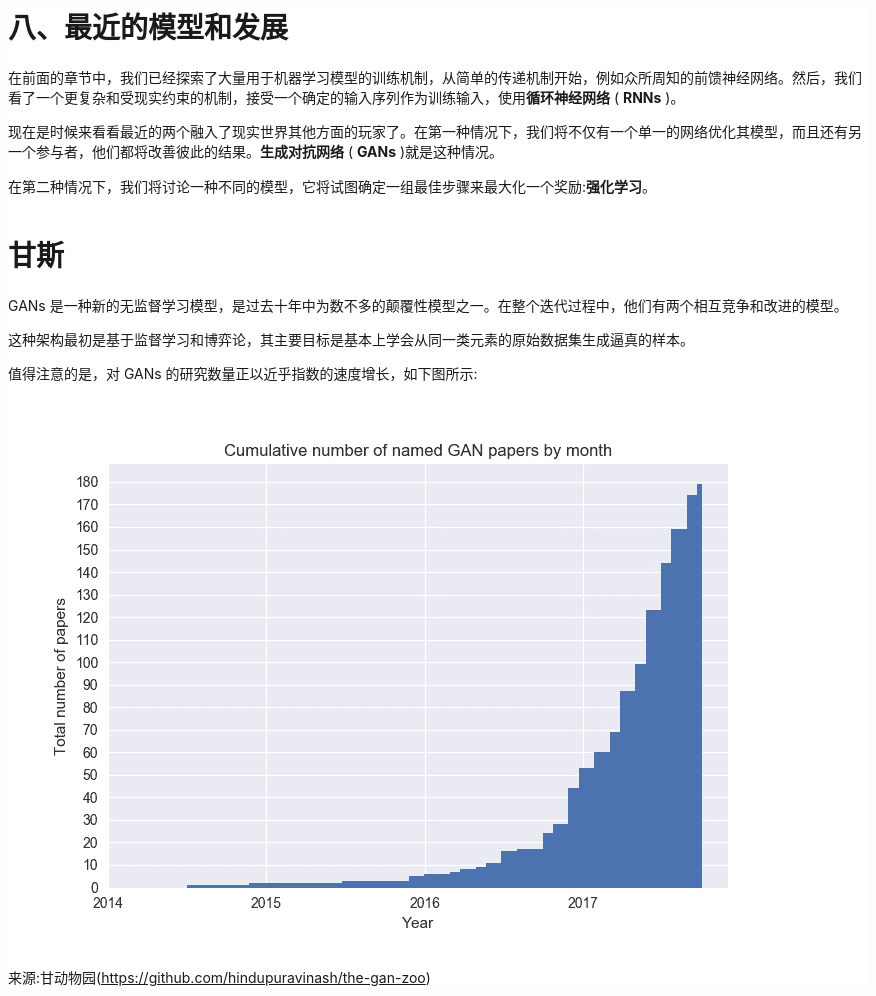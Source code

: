 

# 八、最近的模型和发展

在前面的章节中，我们已经探索了大量用于机器学习模型的训练机制，从简单的传递机制开始，例如众所周知的前馈神经网络。然后，我们看了一个更复杂和受现实约束的机制，接受一个确定的输入序列作为训练输入，使用**循环神经网络** ( **RNNs** )。

现在是时候来看看最近的两个融入了现实世界其他方面的玩家了。在第一种情况下，我们将不仅有一个单一的网络优化其模型，而且还有另一个参与者，他们都将改善彼此的结果。**生成对抗网络** ( **GANs** )就是这种情况。

在第二种情况下，我们将讨论一种不同的模型，它将试图确定一组最佳步骤来最大化一个奖励:**强化学习**。



# 甘斯

GANs 是一种新的无监督学习模型，是过去十年中为数不多的颠覆性模型之一。在整个迭代过程中，他们有两个相互竞争和改进的模型。

这种架构最初是基于监督学习和博弈论，其主要目标是基本上学会从同一类元素的原始数据集生成逼真的样本。

值得注意的是，对 GANs 的研究数量正以近乎指数的速度增长，如下图所示:

![](img/35e6af3d-756a-470f-a9d2-0f7fb907fa3f.jpg)

来源:甘动物园(https://github.com/hindupuravinash/the-gan-zoo)
